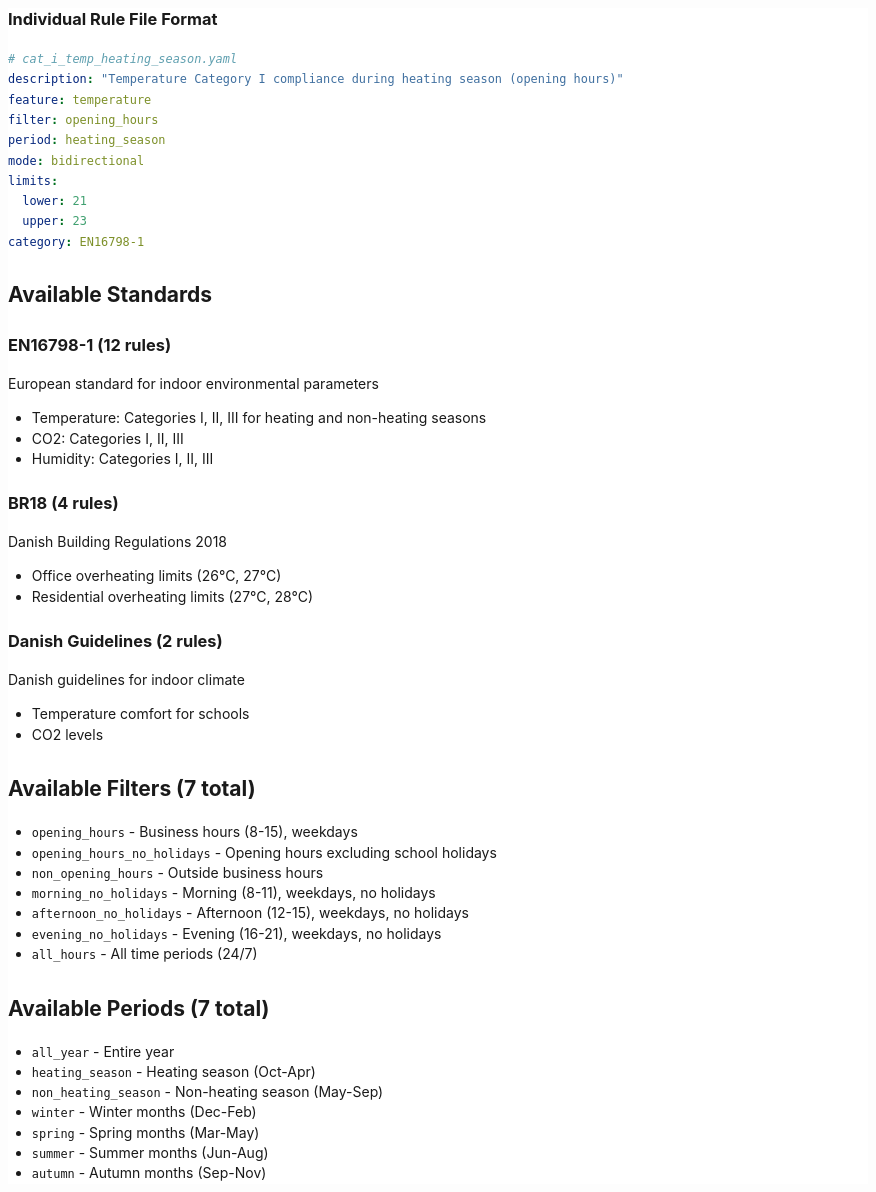 ```
```

### Individual Rule File Format
```yaml
# cat_i_temp_heating_season.yaml
description: "Temperature Category I compliance during heating season (opening hours)"
feature: temperature
filter: opening_hours
period: heating_season
mode: bidirectional
limits:
  lower: 21
  upper: 23
category: EN16798-1
```

## Available Standards

### EN16798-1 (12 rules)
European standard for indoor environmental parameters
- Temperature: Categories I, II, III for heating and non-heating seasons
- CO2: Categories I, II, III
- Humidity: Categories I, II, III

### BR18 (4 rules)
Danish Building Regulations 2018
- Office overheating limits (26°C, 27°C)
- Residential overheating limits (27°C, 28°C)

### Danish Guidelines (2 rules)
Danish guidelines for indoor climate
- Temperature comfort for schools
- CO2 levels

## Available Filters (7 total)

- `opening_hours` - Business hours (8-15), weekdays
- `opening_hours_no_holidays` - Opening hours excluding school holidays
- `non_opening_hours` - Outside business hours
- `morning_no_holidays` - Morning (8-11), weekdays, no holidays
- `afternoon_no_holidays` - Afternoon (12-15), weekdays, no holidays
- `evening_no_holidays` - Evening (16-21), weekdays, no holidays
- `all_hours` - All time periods (24/7)

## Available Periods (7 total)

- `all_year` - Entire year
- `heating_season` - Heating season (Oct-Apr)
- `non_heating_season` - Non-heating season (May-Sep)
- `winter` - Winter months (Dec-Feb)
- `spring` - Spring months (Mar-May)
- `summer` - Summer months (Jun-Aug)
- `autumn` - Autumn months (Sep-Nov)
